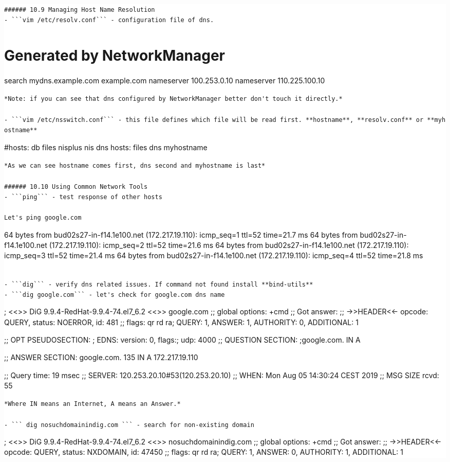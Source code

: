 ```
###### 10.9 Managing Host Name Resolution
- ```vim /etc/resolv.conf``` - configuration file of dns. 

```
# Generated by NetworkManager
search mydns.example.com example.com
nameserver 100.253.0.10
nameserver 110.225.100.10
```
*Note: if you can see that dns configured by NetworkManager better don't touch it directly.*

- ```vim /etc/nsswitch.conf``` - this file defines which file will be read first. **hostname**, **resolv.conf** or **myhostname**

```
#hosts:     db files nisplus nis dns
hosts:      files dns myhostname
```
*As we can see hostname comes first, dns second and myhostname is last*

###### 10.10 Using Common Network Tools
- ```ping``` - test response of other hosts

Let's ping google.com

```
64 bytes from bud02s27-in-f14.1e100.net (172.217.19.110): icmp_seq=1 ttl=52 time=21.7 ms
64 bytes from bud02s27-in-f14.1e100.net (172.217.19.110): icmp_seq=2 ttl=52 time=21.6 ms
64 bytes from bud02s27-in-f14.1e100.net (172.217.19.110): icmp_seq=3 ttl=52 time=21.4 ms
64 bytes from bud02s27-in-f14.1e100.net (172.217.19.110): icmp_seq=4 ttl=52 time=21.8 ms
```

- ```dig``` - verify dns related issues. If command not found install **bind-utils**
- ```dig google.com``` - let's check for google.com dns name 
```
; <<>> DiG 9.9.4-RedHat-9.9.4-74.el7_6.2 <<>> google.com
;; global options: +cmd
;; Got answer:
;; ->>HEADER<<- opcode: QUERY, status: NOERROR, id: 481
;; flags: qr rd ra; QUERY: 1, ANSWER: 1, AUTHORITY: 0, ADDITIONAL: 1

;; OPT PSEUDOSECTION:
; EDNS: version: 0, flags:; udp: 4000
;; QUESTION SECTION:
;google.com.                    IN      A

;; ANSWER SECTION:
google.com.             135     IN      A       172.217.19.110

;; Query time: 19 msec
;; SERVER: 120.253.20.10#53(120.253.20.10)
;; WHEN: Mon Aug 05 14:30:24 CEST 2019
;; MSG SIZE  rcvd: 55
```
*Where IN means an Internet, A means an Answer.* 

- ``` dig nosuchdomainindig.com ``` - search for non-existing domain

``` 
; <<>> DiG 9.9.4-RedHat-9.9.4-74.el7_6.2 <<>> nosuchdomainindig.com
;; global options: +cmd
;; Got answer:
;; ->>HEADER<<- opcode: QUERY, status: NXDOMAIN, id: 47450
;; flags: qr rd ra; QUERY: 1, ANSWER: 0, AUTHORITY: 1, ADDITIONAL: 1

